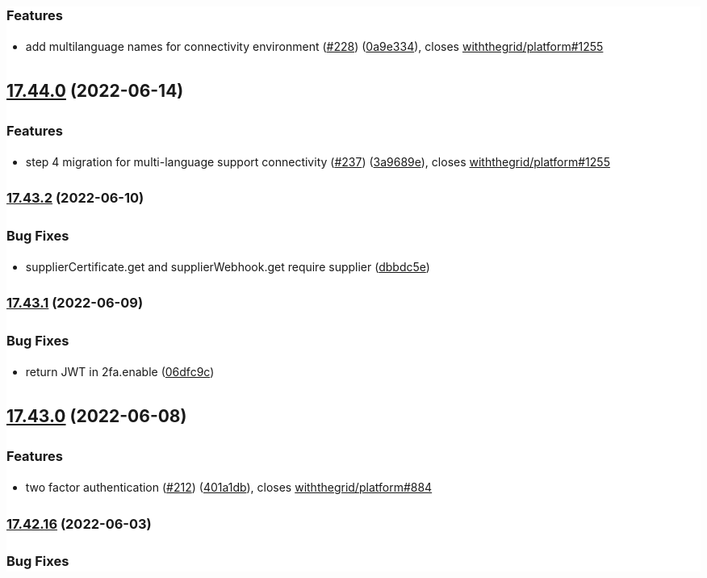 
### Features

* add multilanguage names for connectivity environment ([#228](https://github.com/withthegrid/platform-sdk/issues/228)) ([0a9e334](https://github.com/withthegrid/platform-sdk/commit/0a9e3340265b0630d34d2508bdce9983e39da6f8)), closes [withthegrid/platform#1255](https://github.com/withthegrid/platform/issues/1255)

## [17.44.0](https://github.com/withthegrid/platform-sdk/compare/v17.43.2...v17.44.0) (2022-06-14)


### Features

* step 4 migration for multi-language support connectivity ([#237](https://github.com/withthegrid/platform-sdk/issues/237)) ([3a9689e](https://github.com/withthegrid/platform-sdk/commit/3a9689eb1fe59d68dcf645aa3ce9072db4bd2b01)), closes [withthegrid/platform#1255](https://github.com/withthegrid/platform/issues/1255)

### [17.43.2](https://github.com/withthegrid/platform-sdk/compare/v17.43.1...v17.43.2) (2022-06-10)


### Bug Fixes

* supplierCertificate.get and supplierWebhook.get require supplier ([dbbdc5e](https://github.com/withthegrid/platform-sdk/commit/dbbdc5ea129bf379fa704a901e16ea260f51b790))

### [17.43.1](https://github.com/withthegrid/platform-sdk/compare/v17.43.0...v17.43.1) (2022-06-09)


### Bug Fixes

* return JWT in 2fa.enable ([06dfc9c](https://github.com/withthegrid/platform-sdk/commit/06dfc9c4500fe29b07d53bd05b20b91753d61d2c))

## [17.43.0](https://github.com/withthegrid/platform-sdk/compare/v17.42.16...v17.43.0) (2022-06-08)


### Features

* two factor authentication ([#212](https://github.com/withthegrid/platform-sdk/issues/212)) ([401a1db](https://github.com/withthegrid/platform-sdk/commit/401a1db18e0b9ce636b35492177e6d30a394ba02)), closes [withthegrid/platform#884](https://github.com/withthegrid/platform/issues/884)

### [17.42.16](https://github.com/withthegrid/platform-sdk/compare/v17.42.15...v17.42.16) (2022-06-03)


### Bug Fixes
